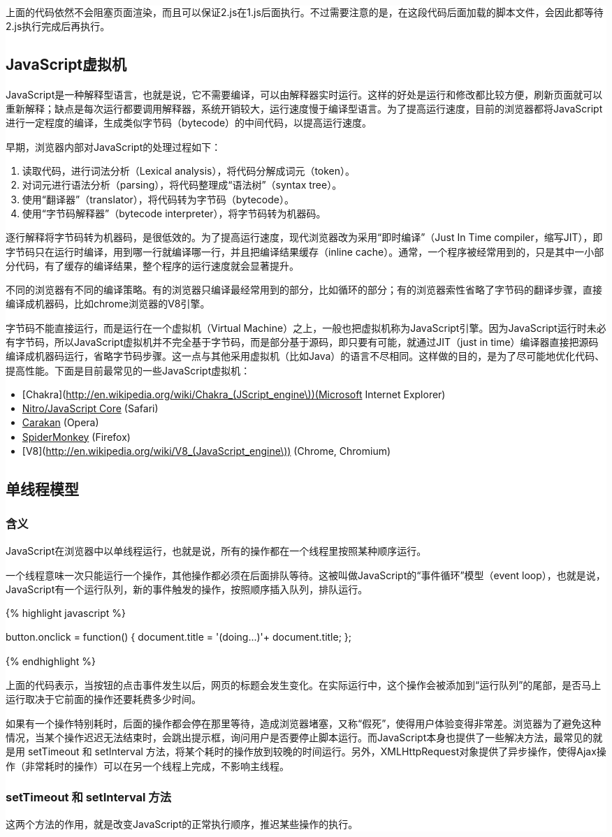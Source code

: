 上面的代码依然不会阻塞页面渲染，而且可以保证2.js在1.js后面执行。不过需要注意的是，在这段代码后面加载的脚本文件，会因此都等待2.js执行完成后再执行。

## JavaScript虚拟机

JavaScript是一种解释型语言，也就是说，它不需要编译，可以由解释器实时运行。这样的好处是运行和修改都比较方便，刷新页面就可以重新解释；缺点是每次运行都要调用解释器，系统开销较大，运行速度慢于编译型语言。为了提高运行速度，目前的浏览器都将JavaScript进行一定程度的编译，生成类似字节码（bytecode）的中间代码，以提高运行速度。

早期，浏览器内部对JavaScript的处理过程如下：

1. 读取代码，进行词法分析（Lexical analysis），将代码分解成词元（token）。
2. 对词元进行语法分析（parsing），将代码整理成“语法树”（syntax tree）。
3. 使用“翻译器”（translator），将代码转为字节码（bytecode）。
4. 使用“字节码解释器”（bytecode interpreter），将字节码转为机器码。

逐行解释将字节码转为机器码，是很低效的。为了提高运行速度，现代浏览器改为采用“即时编译”（Just In Time compiler，缩写JIT），即字节码只在运行时编译，用到哪一行就编译哪一行，并且把编译结果缓存（inline cache）。通常，一个程序被经常用到的，只是其中一小部分代码，有了缓存的编译结果，整个程序的运行速度就会显著提升。

不同的浏览器有不同的编译策略。有的浏览器只编译最经常用到的部分，比如循环的部分；有的浏览器索性省略了字节码的翻译步骤，直接编译成机器码，比如chrome浏览器的V8引擎。

字节码不能直接运行，而是运行在一个虚拟机（Virtual Machine）之上，一般也把虚拟机称为JavaScript引擎。因为JavaScript运行时未必有字节码，所以JavaScript虚拟机并不完全基于字节码，而是部分基于源码，即只要有可能，就通过JIT（just in time）编译器直接把源码编译成机器码运行，省略字节码步骤。这一点与其他采用虚拟机（比如Java）的语言不尽相同。这样做的目的，是为了尽可能地优化代码、提高性能。下面是目前最常见的一些JavaScript虚拟机：

- [Chakra](http://en.wikipedia.org/wiki/Chakra_(JScript_engine\))(Microsoft Internet Explorer)
- [Nitro/JavaScript Core](http://en.wikipedia.org/wiki/WebKit#JavaScriptCore) (Safari)
- [Carakan](http://dev.opera.com/articles/view/labs-carakan/) (Opera)
- [SpiderMonkey](https://developer.mozilla.org/en-US/docs/SpiderMonkey) (Firefox)
- [V8](http://en.wikipedia.org/wiki/V8_(JavaScript_engine\)) (Chrome, Chromium)

## 单线程模型

### 含义

JavaScript在浏览器中以单线程运行，也就是说，所有的操作都在一个线程里按照某种顺序运行。

一个线程意味一次只能运行一个操作，其他操作都必须在后面排队等待。这被叫做JavaScript的“事件循环”模型（event loop），也就是说，JavaScript有一个运行队列，新的事件触发的操作，按照顺序插入队列，排队运行。

{% highlight javascript %}

button.onclick = function() {
      document.title = '(doing...)'+ document.title;
};

{% endhighlight %}

上面的代码表示，当按钮的点击事件发生以后，网页的标题会发生变化。在实际运行中，这个操作会被添加到“运行队列”的尾部，是否马上运行取决于它前面的操作还要耗费多少时间。

如果有一个操作特别耗时，后面的操作都会停在那里等待，造成浏览器堵塞，又称“假死”，使得用户体验变得非常差。浏览器为了避免这种情况，当某个操作迟迟无法结束时，会跳出提示框，询问用户是否要停止脚本运行。而JavaScript本身也提供了一些解决方法，最常见的就是用 setTimeout 和 setInterval 方法，将某个耗时的操作放到较晚的时间运行。另外，XMLHttpRequest对象提供了异步操作，使得Ajax操作（非常耗时的操作）可以在另一个线程上完成，不影响主线程。

### setTimeout 和 setInterval 方法

这两个方法的作用，就是改变JavaScript的正常执行顺序，推迟某些操作的执行。
